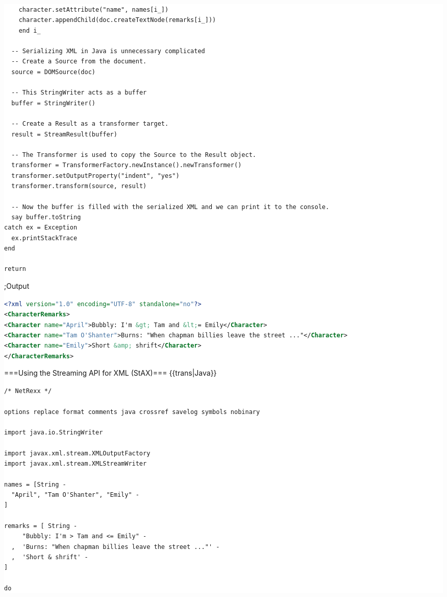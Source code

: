 ```NetRexx
    character.setAttribute("name", names[i_])
    character.appendChild(doc.createTextNode(remarks[i_]))
    end i_

  -- Serializing XML in Java is unnecessary complicated
  -- Create a Source from the document.
  source = DOMSource(doc)

  -- This StringWriter acts as a buffer
  buffer = StringWriter()

  -- Create a Result as a transformer target.
  result = StreamResult(buffer)

  -- The Transformer is used to copy the Source to the Result object.
  transformer = TransformerFactory.newInstance().newTransformer()
  transformer.setOutputProperty("indent", "yes")
  transformer.transform(source, result)

  -- Now the buffer is filled with the serialized XML and we can print it to the console.
  say buffer.toString
catch ex = Exception
  ex.printStackTrace
end

return

```

;Output

```xml
<?xml version="1.0" encoding="UTF-8" standalone="no"?>
<CharacterRemarks>
<Character name="April">Bubbly: I'm &gt; Tam and &lt;= Emily</Character>
<Character name="Tam O'Shanter">Burns: "When chapman billies leave the street ..."</Character>
<Character name="Emily">Short &amp; shrift</Character>
</CharacterRemarks>

```


===Using the Streaming API for XML (StAX)===
{{trans|Java}}

```NetRexx
/* NetRexx */

options replace format comments java crossref savelog symbols nobinary

import java.io.StringWriter

import javax.xml.stream.XMLOutputFactory
import javax.xml.stream.XMLStreamWriter

names = [String -
  "April", "Tam O'Shanter", "Emily" -
]

remarks = [ String -
     "Bubbly: I'm > Tam and <= Emily" -
  ,  'Burns: "When chapman billies leave the street ..."' -
  ,  'Short & shrift' -
]

do
```